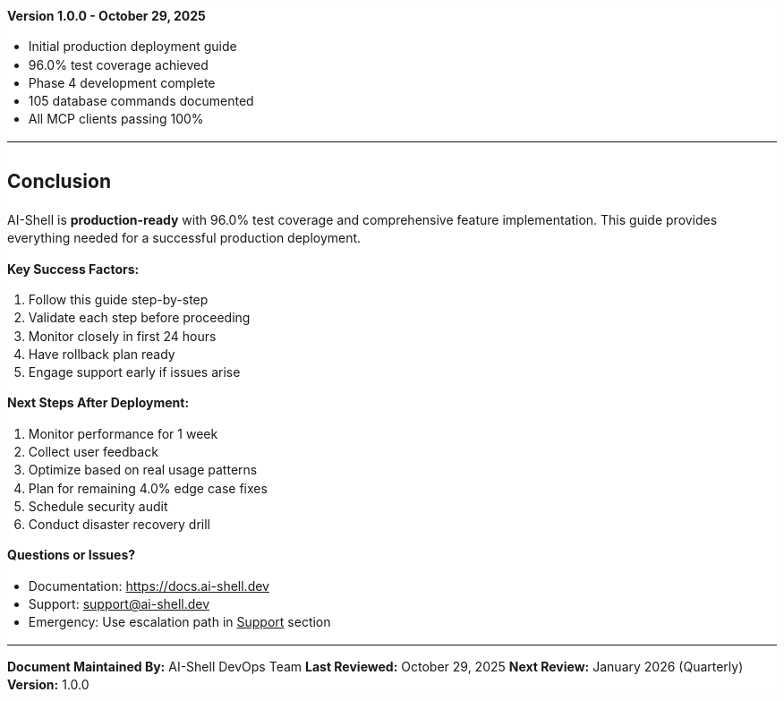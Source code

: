 **Version 1.0.0 - October 29, 2025**
- Initial production deployment guide
- 96.0% test coverage achieved
- Phase 4 development complete
- 105 database commands documented
- All MCP clients passing 100%

---

## Conclusion

AI-Shell is **production-ready** with 96.0% test coverage and comprehensive feature implementation. This guide provides everything needed for a successful production deployment.

**Key Success Factors:**
1. Follow this guide step-by-step
2. Validate each step before proceeding
3. Monitor closely in first 24 hours
4. Have rollback plan ready
5. Engage support early if issues arise

**Next Steps After Deployment:**
1. Monitor performance for 1 week
2. Collect user feedback
3. Optimize based on real usage patterns
4. Plan for remaining 4.0% edge case fixes
5. Schedule security audit
6. Conduct disaster recovery drill

**Questions or Issues?**
- Documentation: https://docs.ai-shell.dev
- Support: support@ai-shell.dev
- Emergency: Use escalation path in [Support](#support-contacts) section

---

**Document Maintained By:** AI-Shell DevOps Team
**Last Reviewed:** October 29, 2025
**Next Review:** January 2026 (Quarterly)
**Version:** 1.0.0
